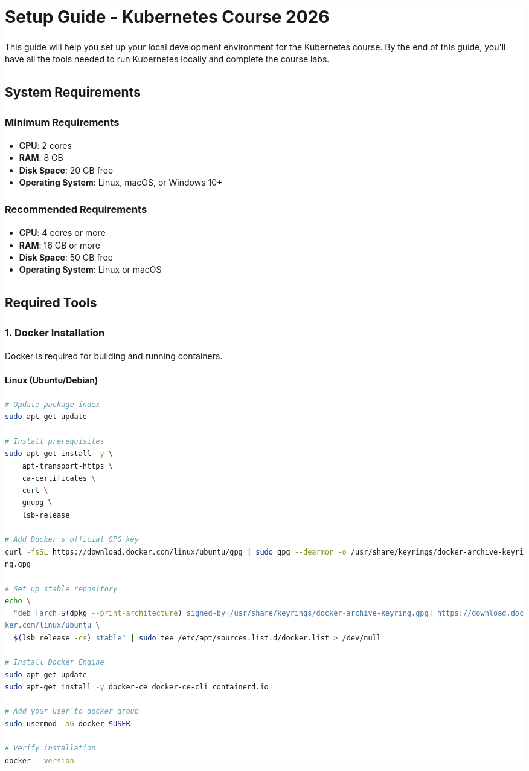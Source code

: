 # Setup Guide - Kubernetes Course 2026

This guide will help you set up your local development environment for the Kubernetes course. By the end of this guide, you'll have all the tools needed to run Kubernetes locally and complete the course labs.

## System Requirements

### Minimum Requirements
- **CPU**: 2 cores
- **RAM**: 8 GB
- **Disk Space**: 20 GB free
- **Operating System**: Linux, macOS, or Windows 10+

### Recommended Requirements
- **CPU**: 4 cores or more
- **RAM**: 16 GB or more
- **Disk Space**: 50 GB free
- **Operating System**: Linux or macOS

## Required Tools

### 1. Docker Installation

Docker is required for building and running containers.

#### Linux (Ubuntu/Debian)
```bash
# Update package index
sudo apt-get update

# Install prerequisites
sudo apt-get install -y \
    apt-transport-https \
    ca-certificates \
    curl \
    gnupg \
    lsb-release

# Add Docker's official GPG key
curl -fsSL https://download.docker.com/linux/ubuntu/gpg | sudo gpg --dearmor -o /usr/share/keyrings/docker-archive-keyring.gpg

# Set up stable repository
echo \
  "deb [arch=$(dpkg --print-architecture) signed-by=/usr/share/keyrings/docker-archive-keyring.gpg] https://download.docker.com/linux/ubuntu \
  $(lsb_release -cs) stable" | sudo tee /etc/apt/sources.list.d/docker.list > /dev/null

# Install Docker Engine
sudo apt-get update
sudo apt-get install -y docker-ce docker-ce-cli containerd.io

# Add your user to docker group
sudo usermod -aG docker $USER

# Verify installation
docker --version
```
